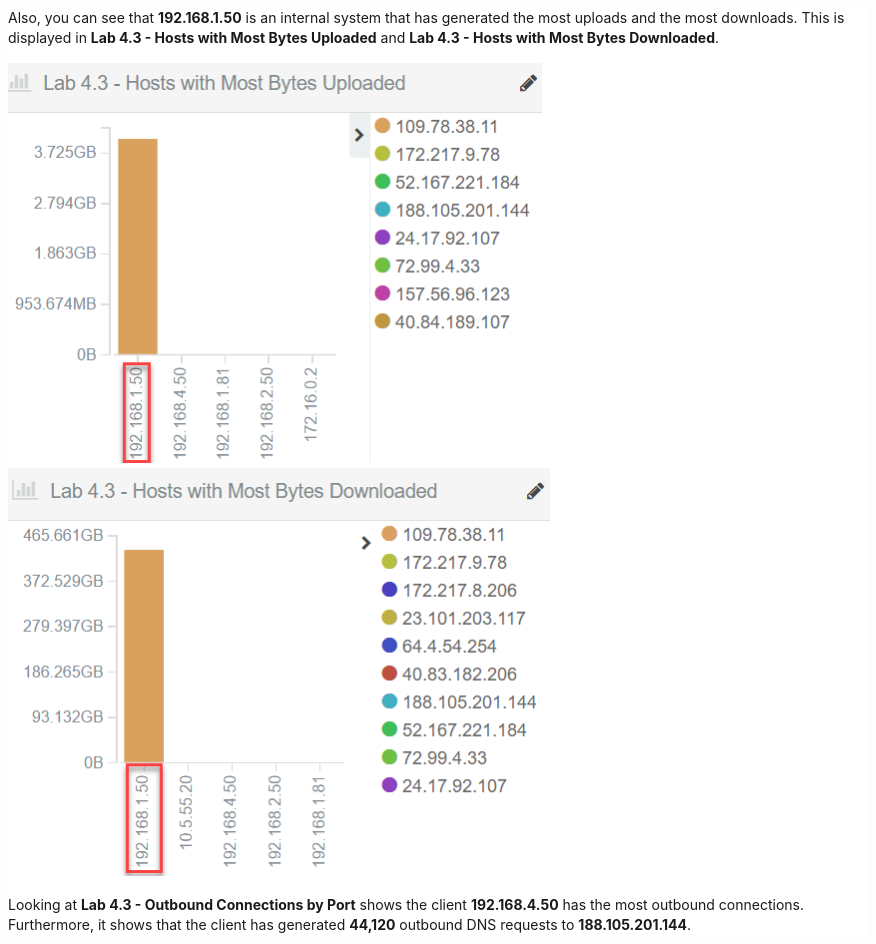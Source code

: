 Also, you can see that **192.168.1.50** is an internal system that has generated the most uploads and the most downloads. This is displayed in **Lab 4.3 - Hosts with Most Bytes Uploaded** and **Lab 4.3 - Hosts with Most Bytes Downloaded**.

<img src="./media/image5.png" width="534" height="400" />

<img src="./media/image6.png" width="542" height="408" />

Looking at **Lab 4.3 - Outbound Connections by Port** shows the client **192.168.4.50** has the most outbound connections. Furthermore, it shows that the client has generated **44,120** outbound DNS requests to **188.105.201.144**.
